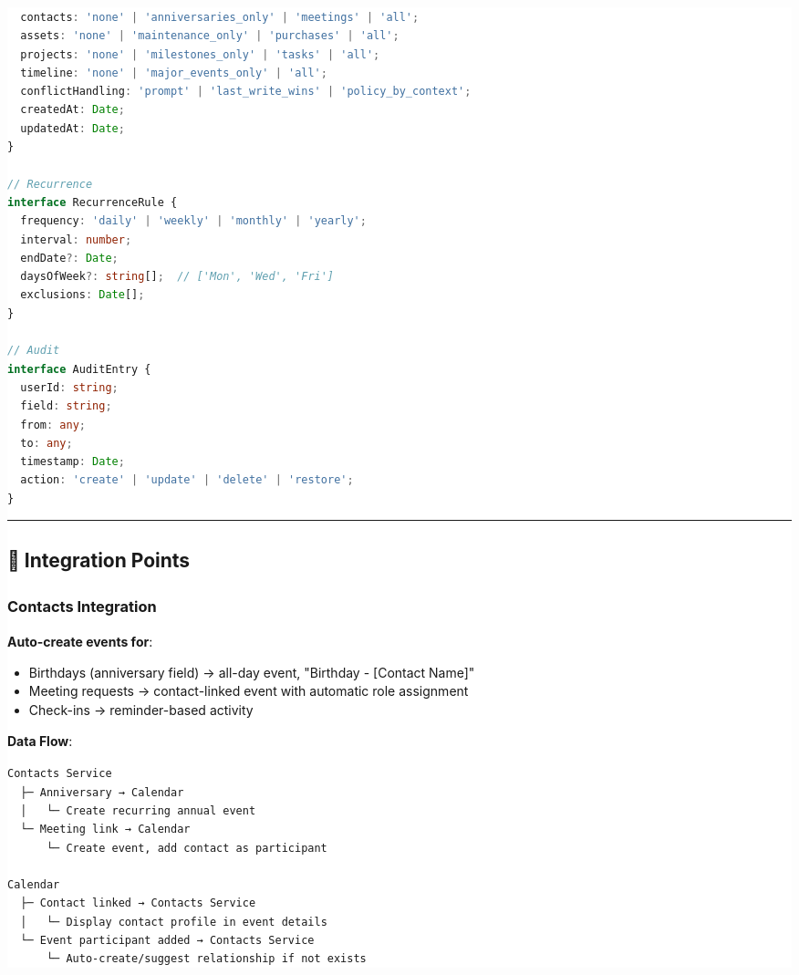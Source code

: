 ```typescript
  contacts: 'none' | 'anniversaries_only' | 'meetings' | 'all';
  assets: 'none' | 'maintenance_only' | 'purchases' | 'all';
  projects: 'none' | 'milestones_only' | 'tasks' | 'all';
  timeline: 'none' | 'major_events_only' | 'all';
  conflictHandling: 'prompt' | 'last_write_wins' | 'policy_by_context';
  createdAt: Date;
  updatedAt: Date;
}

// Recurrence
interface RecurrenceRule {
  frequency: 'daily' | 'weekly' | 'monthly' | 'yearly';
  interval: number;
  endDate?: Date;
  daysOfWeek?: string[];  // ['Mon', 'Wed', 'Fri']
  exclusions: Date[];
}

// Audit
interface AuditEntry {
  userId: string;
  field: string;
  from: any;
  to: any;
  timestamp: Date;
  action: 'create' | 'update' | 'delete' | 'restore';
}
```

---

## 🔗 Integration Points

### Contacts Integration

**Auto-create events for**:
- Birthdays (anniversary field) → all-day event, "Birthday - [Contact Name]"
- Meeting requests → contact-linked event with automatic role assignment
- Check-ins → reminder-based activity

**Data Flow**:
```
Contacts Service
  ├─ Anniversary → Calendar
  │   └─ Create recurring annual event
  └─ Meeting link → Calendar
      └─ Create event, add contact as participant

Calendar
  ├─ Contact linked → Contacts Service
  │   └─ Display contact profile in event details
  └─ Event participant added → Contacts Service
      └─ Auto-create/suggest relationship if not exists
```

